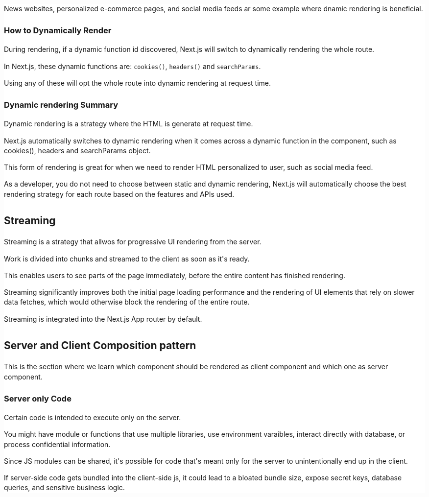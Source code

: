 News websites, personalized e-commerce pages, and social media feeds ar some example where dnamic rendering is beneficial.

### How to Dynamically Render

During rendering, if a dynamic function id discovered, Next.js will switch to dynamically rendering the whole route.

In Next.js, these dynamic functions are: `cookies()`, `headers()` and `searchParams`.

Using any of these will opt the whole route into dynamic rendering at request time.

### Dynamic rendering Summary

Dynamic rendering is a strategy where the HTML is generate at request time.

Next.js automatically switches to dynamic rendering when it comes across a dynamic function in the component, such as cookies(), headers and searchParams object.

This form of rendering is great for when we need to render HTML personalized to user, such as social media feed.

As a developer, you do not need to choose between static and dynamic rendering, Next.js will automatically choose the best rendering strategy for each route based on the features and APIs used.

## Streaming

Streaming is a strategy that allwos for progressive UI rendering from the server.

Work is divided into chunks and streamed to the client as soon as it's ready.

This enables users to see parts of the page immediately, before the entire content has finished rendering.

Streaming significantly improves both the initial page loading performance and the rendering of UI elements that rely on slower data fetches, which would otherwise block the rendering of the entire route.

Streaming is integrated into the Next.js App router by default.

## Server and Client Composition pattern

This is the section where we learn which component should be rendered as client component and which one as server component.

### Server only Code

Certain code is intended to execute only on the server.

You might have module or functions that use multiple libraries, use environment varaibles, interact directly with database, or process confidential information.

Since JS modules can be shared, it's possible for code that's meant only for the server to unintentionally end up in the client.

If server-side code gets bundled into the client-side js, it could lead to a bloated bundle size, expose secret keys, database queries, and sensitive business logic.
